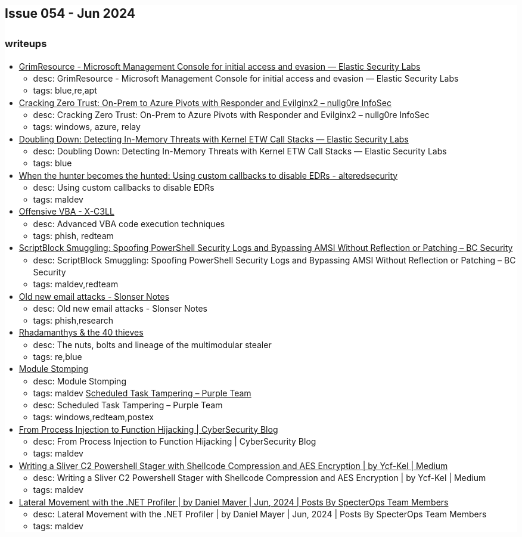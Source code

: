 
## Issue 054 - Jun 2024

### writeups
- [GrimResource - Microsoft Management Console for initial access and evasion — Elastic Security Labs](https://www.elastic.co/security-labs/grimresource)
    - desc: GrimResource - Microsoft Management Console for initial access and evasion — Elastic Security Labs
    - tags: blue,re,apt
- [Cracking Zero Trust: On-Prem to Azure Pivots with Responder and Evilginx2 – nullg0re InfoSec](https://nullg0re.com/2024/05/cracking-zero-trust-on-prem-to-azure-pivots-with-responder-and-evilginx2/)
    - desc: Cracking Zero Trust: On-Prem to Azure Pivots with Responder and Evilginx2 – nullg0re InfoSec
    - tags: windows, azure, relay
- [Doubling Down: Detecting In-Memory Threats with Kernel ETW Call Stacks — Elastic Security Labs](https://www.elastic.co/security-labs/doubling-down-etw-callstacks)
    - desc: Doubling Down: Detecting In-Memory Threats with Kernel ETW Call Stacks — Elastic Security Labs
    - tags: blue
- [When the hunter becomes the hunted: Using custom callbacks to disable EDRs - alteredsecurity](https://www.alteredsecurity.com/post/when-the-hunter-becomes-the-hunted-using-custom-callbacks-to-disable-edrs)
    - desc: Using custom callbacks to disable EDRs
    - tags: maldev
- [Offensive VBA - X-C3LL](https://github.com/X-C3LL/congresos-slides/blob/master/Offensive%20VBA.pdf)
    - desc: Advanced VBA code execution techniques
    - tags: phish, redteam
- [ScriptBlock Smuggling: Spoofing PowerShell Security Logs and Bypassing AMSI Without Reflection or Patching – BC Security](https://bc-security.org/scriptblock-smuggling/)
    - desc: ScriptBlock Smuggling: Spoofing PowerShell Security Logs and Bypassing AMSI Without Reflection or Patching – BC Security
    - tags: maldev,redteam
- [Old new email attacks - Slonser Notes](https://blog.slonser.info/posts/email-attacks/)
    - desc: Old new email attacks - Slonser Notes
    - tags: phish,research
- [Rhadamanthys & the 40 thieves](https://download.scrt.ch/insomnihack/ins24-slides/Rhadamanthys%20and%20the%2040%20thieves.pdf)
    - desc: The nuts, bolts and lineage of the multimodular stealer
    - tags: re,blue
- [Module Stomping](https://dtsec.us/2023-11-04-ModuleStompin/)
    - desc: Module Stomping
    - tags: maldev
 [Scheduled Task Tampering – Purple Team](https://ipurple.team/2024/01/03/scheduled-task-tampering/)
    - desc: Scheduled Task Tampering – Purple Team
    - tags: windows,redteam,postex
- [From Process Injection to Function Hijacking | CyberSecurity Blog](https://klezvirus.github.io/RedTeaming/AV_Evasion/FromInjectionToHijacking/)
    - desc: From Process Injection to Function Hijacking | CyberSecurity Blog
    - tags: maldev
- [Writing a Sliver C2 Powershell Stager with Shellcode Compression and AES Encryption | by Ycf-Kel | Medium](https://medium.com/@youcef.s.kelouaz/writing-a-sliver-c2-powershell-stager-with-shellcode-compression-and-aes-encryption-9725c0201ea8)
    - desc: Writing a Sliver C2 Powershell Stager with Shellcode Compression and AES Encryption | by Ycf-Kel | Medium
    - tags: maldev
- [Lateral Movement with the .NET Profiler | by Daniel Mayer | Jun, 2024 | Posts By SpecterOps Team Members](https://posts.specterops.io/lateral-movement-with-the-net-profiler-8772c86f9523)
    - desc: Lateral Movement with the .NET Profiler | by Daniel Mayer | Jun, 2024 | Posts By SpecterOps Team Members
    - tags: maldev